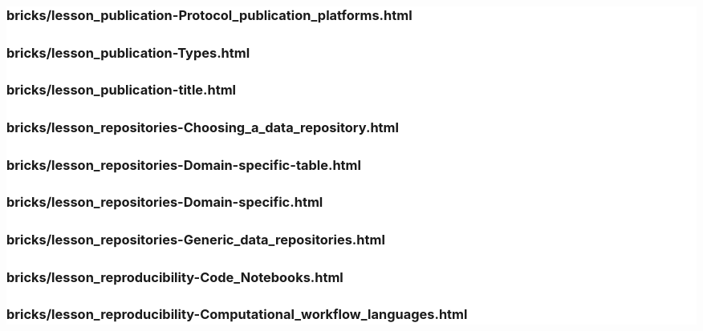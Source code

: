 <iframe src="bricks/lesson_publication-Protocol_publication.html" style="height:222px; width:400px;" ></iframe>


### bricks/lesson_publication-Protocol_publication_platforms.html

<iframe src="bricks/lesson_publication-Protocol_publication_platforms.html" style="height:222px; width:400px;" ></iframe>


### bricks/lesson_publication-Types.html

<iframe src="bricks/lesson_publication-Types.html" style="height:222px; width:400px;" ></iframe>


### bricks/lesson_publication-title.html

<iframe src="bricks/lesson_publication-title.html" style="height:222px; width:400px;" ></iframe>


### bricks/lesson_repositories-Choosing_a_data_repository.html

<iframe src="bricks/lesson_repositories-Choosing_a_data_repository.html" style="height:222px; width:400px;" ></iframe>


### bricks/lesson_repositories-Domain-specific-table.html

<iframe src="bricks/lesson_repositories-Domain-specific-table.html" style="height:222px; width:400px;" ></iframe>


### bricks/lesson_repositories-Domain-specific.html

<iframe src="bricks/lesson_repositories-Domain-specific.html" style="height:222px; width:400px;" ></iframe>


### bricks/lesson_repositories-Generic_data_repositories.html

<iframe src="bricks/lesson_repositories-Generic_data_repositories.html" style="height:222px; width:400px;" ></iframe>


### bricks/lesson_reproducibility-Code_Notebooks.html

<iframe src="bricks/lesson_reproducibility-Code_Notebooks.html" style="height:222px; width:400px;" ></iframe>


### bricks/lesson_reproducibility-Computational_workflow_languages.html

<iframe src="bricks/lesson_reproducibility-Computational_workflow_languages.html" style="height:222px; width:400px;" ></iframe>
